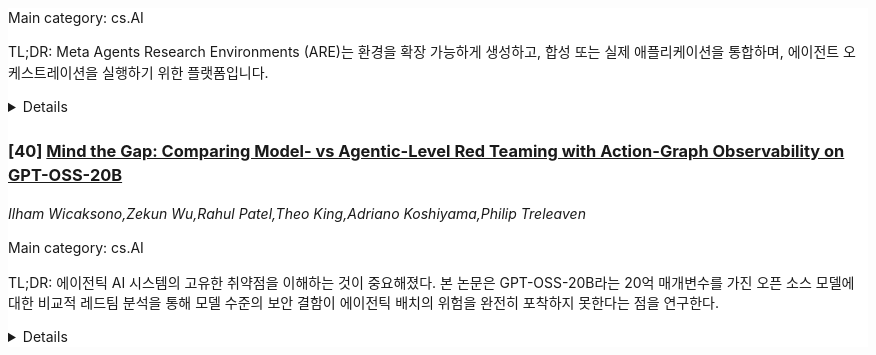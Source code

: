Main category: cs.AI

TL;DR: Meta Agents Research Environments (ARE)는 환경을 확장 가능하게 생성하고, 합성 또는 실제 애플리케이션을 통합하며, 에이전트 오케스트레이션을 실행하기 위한 플랫폼입니다.


<details><summary>Details</summary></details>


### [40] [Mind the Gap: Comparing Model- vs Agentic-Level Red Teaming with Action-Graph Observability on GPT-OSS-20B](https://arxiv.org/abs/2509.17259)
*Ilham Wicaksono,Zekun Wu,Rahul Patel,Theo King,Adriano Koshiyama,Philip Treleaven*

Main category: cs.AI

TL;DR: 에이전틱 AI 시스템의 고유한 취약점을 이해하는 것이 중요해졌다. 본 논문은 GPT-OSS-20B라는 20억 매개변수를 가진 오픈 소스 모델에 대한 비교적 레드팀 분석을 통해 모델 수준의 보안 결함이 에이전틱 배치의 위험을 완전히 포착하지 못한다는 점을 연구한다.


<details>
  <summary>Details</summary>
Motivation: 산업에서 에이전틱 AI 시스템이 점점 더 많이 채택됨에 따라, 이 시스템들의 고유한 취약점을 이해하는 것이 중요해졌다.

Method: AgentSeer라는 관측 프레임워크를 사용하여 에이전틱 시스템을 세분화된 행동 및 구성 요소로 분해하고, 두 가지 수준에서 해로운 목표를 가진 반복적인 레드팀 공격을 적용하였다: 독립 모델과 에이전틱 루프 내에서 작동하는 모델이다.

Result: 모델 수준과 에이전틱 수준 취약성 프로파일 간의 기본적인 차이를 밝혀냈고, 에이전틱 실행 문맥 내에서만 발생하는 에이전틱 전용 취약점과 전환할 경우 성공적인 목표 달성 실패를 포함하여 발견하였다.

Conclusion: 독립 모델의 취약점은 항상 배포된 시스템에 일반화되지 않으며, 일부 모델 전용 공격은 모델 수준에서만 작동하고 에이전틱 문맥으로 전이될 경우 실패한다.

Abstract: As the industry increasingly adopts agentic AI systems, understanding their
unique vulnerabilities becomes critical. Prior research suggests that security
flaws at the model level do not fully capture the risks present in agentic
deployments, where models interact with tools and external environments. This
paper investigates this gap by conducting a comparative red teaming analysis of
